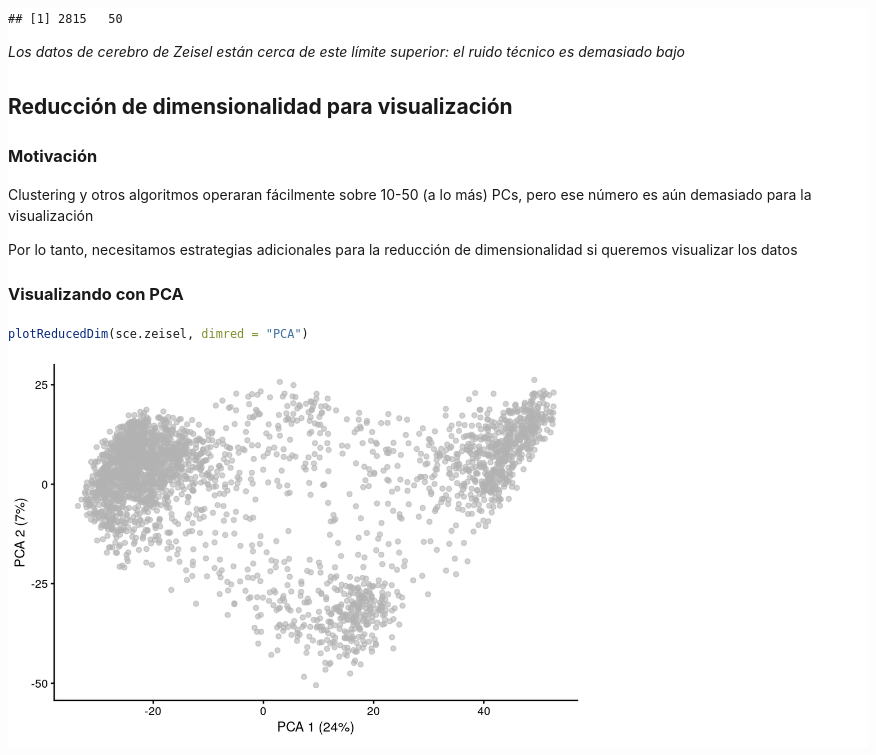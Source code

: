```
## [1] 2815   50
```


*Los datos de cerebro de Zeisel están cerca de este límite superior: el ruido técnico es demasiado bajo*


## Reducción de dimensionalidad para visualización

### Motivación

Clustering y otros algoritmos operaran fácilmente sobre 10-50 (a lo más) PCs, pero ese número es aún demasiado para la visualización

Por lo tanto, necesitamos estrategias adicionales para la reducción de dimensionalidad si queremos visualizar los datos

### Visualizando con PCA


```r
plotReducedDim(sce.zeisel, dimred = "PCA")
```

<img src="08-reduccion_dimensiones_files/figure-html/unnamed-chunk-18-1.png" width="576" />
